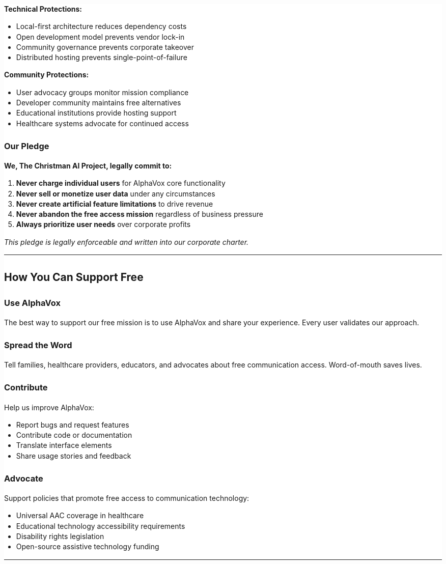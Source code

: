 **Technical Protections:**
- Local-first architecture reduces dependency costs
- Open development model prevents vendor lock-in
- Community governance prevents corporate takeover
- Distributed hosting prevents single-point-of-failure

**Community Protections:**
- User advocacy groups monitor mission compliance
- Developer community maintains free alternatives
- Educational institutions provide hosting support
- Healthcare systems advocate for continued access

### Our Pledge

**We, The Christman AI Project, legally commit to:**

1. **Never charge individual users** for AlphaVox core functionality
2. **Never sell or monetize user data** under any circumstances
3. **Never create artificial feature limitations** to drive revenue
4. **Never abandon the free access mission** regardless of business pressure
5. **Always prioritize user needs** over corporate profits

*This pledge is legally enforceable and written into our corporate charter.*

---

## How You Can Support Free

### Use AlphaVox
The best way to support our free mission is to use AlphaVox and share your experience. Every user validates our approach.

### Spread the Word
Tell families, healthcare providers, educators, and advocates about free communication access. Word-of-mouth saves lives.

### Contribute
Help us improve AlphaVox:
- Report bugs and request features
- Contribute code or documentation
- Translate interface elements
- Share usage stories and feedback

### Advocate
Support policies that promote free access to communication technology:
- Universal AAC coverage in healthcare
- Educational technology accessibility requirements
- Disability rights legislation
- Open-source assistive technology funding

---
